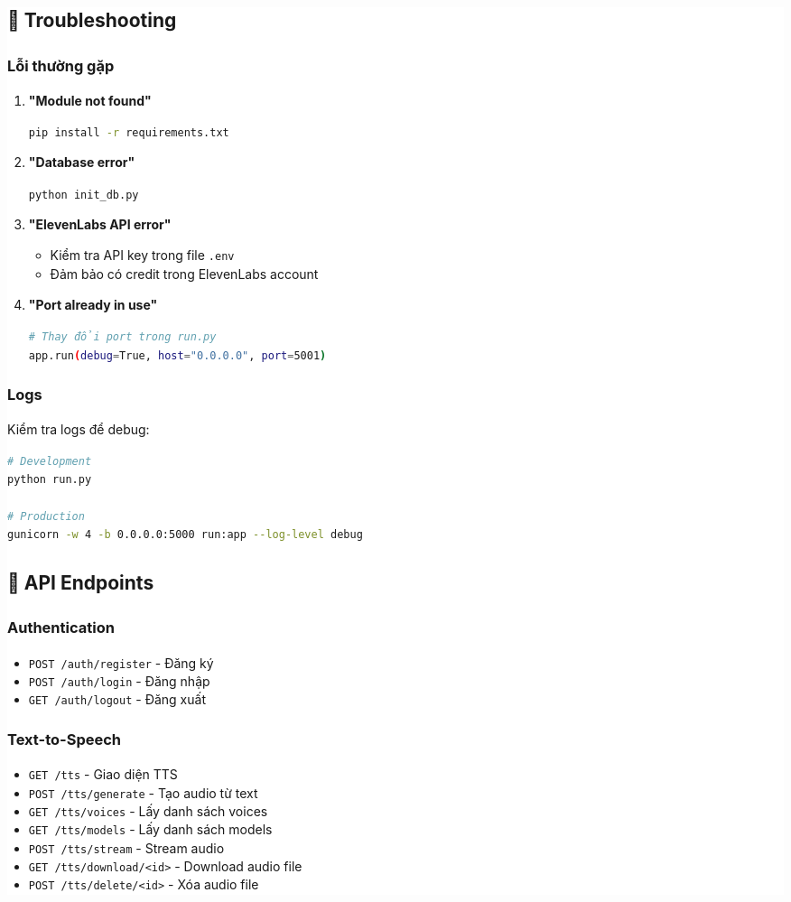 ## 🐛 Troubleshooting

### Lỗi thường gặp

1. **"Module not found"**

   ```bash
   pip install -r requirements.txt
   ```

2. **"Database error"**

   ```bash
   python init_db.py
   ```

3. **"ElevenLabs API error"**

   - Kiểm tra API key trong file `.env`
   - Đảm bảo có credit trong ElevenLabs account

4. **"Port already in use"**
   ```bash
   # Thay đổi port trong run.py
   app.run(debug=True, host="0.0.0.0", port=5001)
   ```

### Logs

Kiểm tra logs để debug:

```bash
# Development
python run.py

# Production
gunicorn -w 4 -b 0.0.0.0:5000 run:app --log-level debug
```

## 📝 API Endpoints

### Authentication

- `POST /auth/register` - Đăng ký
- `POST /auth/login` - Đăng nhập
- `GET /auth/logout` - Đăng xuất

### Text-to-Speech

- `GET /tts` - Giao diện TTS
- `POST /tts/generate` - Tạo audio từ text
- `GET /tts/voices` - Lấy danh sách voices
- `GET /tts/models` - Lấy danh sách models
- `POST /tts/stream` - Stream audio
- `GET /tts/download/<id>` - Download audio file
- `POST /tts/delete/<id>` - Xóa audio file

